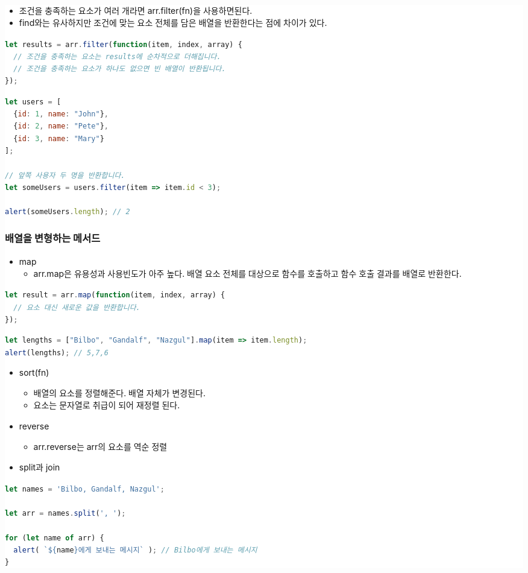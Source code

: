 - 조건을 충족하는 요소가 여러 개라면 arr.filter(fn)을 사용하면된다.
- find와는 유사하지만 조건에 맞는 요소 전체를 담은 배열을 반환한다는 점에 차이가 있다.

```Javascript
let results = arr.filter(function(item, index, array) {
  // 조건을 충족하는 요소는 results에 순차적으로 더해집니다.
  // 조건을 충족하는 요소가 하나도 없으면 빈 배열이 반환됩니다.
});
```

```Javascript
let users = [
  {id: 1, name: "John"},
  {id: 2, name: "Pete"},
  {id: 3, name: "Mary"}
];

// 앞쪽 사용자 두 명을 반환합니다.
let someUsers = users.filter(item => item.id < 3);

alert(someUsers.length); // 2

```

### 배열을 변형하는 메서드

- map
  - arr.map은 유용성과 사용빈도가 아주 높다. 배열 요소 전체를 대상으로 함수를 호출하고 함수 호출 결과를 배열로 반환한다.

```Javascript
let result = arr.map(function(item, index, array) {
  // 요소 대신 새로운 값을 반환합니다.
});
```

```Javascript
let lengths = ["Bilbo", "Gandalf", "Nazgul"].map(item => item.length);
alert(lengths); // 5,7,6
```

- sort(fn)

  - 배열의 요소를 정렬해준다. 배열 자체가 변경된다.
  - 요소는 문자열로 취급이 되어 재정렬 된다.

- reverse

  - arr.reverse는 arr의 요소를 역순 정렬

- split과 join

```Javascript
let names = 'Bilbo, Gandalf, Nazgul';

let arr = names.split(', ');

for (let name of arr) {
  alert( `${name}에게 보내는 메시지` ); // Bilbo에게 보내는 메시지
}
```


  [Symbol.isConcatSpreadable]: true,